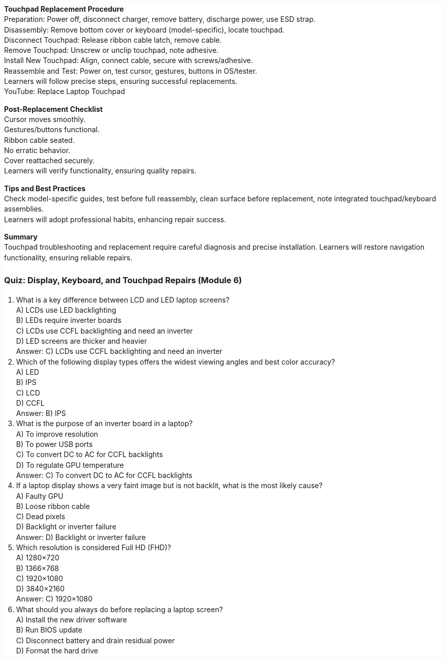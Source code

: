 **Touchpad Replacement Procedure**  
Preparation: Power off, disconnect charger, remove battery, discharge power, use ESD strap.  
Disassembly: Remove bottom cover or keyboard (model-specific), locate touchpad.  
Disconnect Touchpad: Release ribbon cable latch, remove cable.  
Remove Touchpad: Unscrew or unclip touchpad, note adhesive.  
Install New Touchpad: Align, connect cable, secure with screws/adhesive.  
Reassemble and Test: Power on, test cursor, gestures, buttons in OS/tester.  
Learners will follow precise steps, ensuring successful replacements.  
YouTube: Replace Laptop Touchpad

**Post-Replacement Checklist**  
Cursor moves smoothly.  
Gestures/buttons functional.  
Ribbon cable seated.  
No erratic behavior.  
Cover reattached securely.  
Learners will verify functionality, ensuring quality repairs.

**Tips and Best Practices**  
Check model-specific guides, test before full reassembly, clean surface before replacement, note integrated touchpad/keyboard assemblies.  
Learners will adopt professional habits, enhancing repair success.

**Summary**  
Touchpad troubleshooting and replacement require careful diagnosis and precise installation. Learners will restore navigation functionality, ensuring reliable repairs.

### **Quiz: Display, Keyboard, and Touchpad Repairs (Module 6\)**

1. What is a key difference between LCD and LED laptop screens?  
   A) LCDs use LED backlighting  
   B) LEDs require inverter boards  
   C) LCDs use CCFL backlighting and need an inverter  
   D) LED screens are thicker and heavier  
   Answer: C) LCDs use CCFL backlighting and need an inverter  
2. Which of the following display types offers the widest viewing angles and best color accuracy?  
   A) LED  
   B) IPS  
   C) LCD  
   D) CCFL  
   Answer: B) IPS  
3. What is the purpose of an inverter board in a laptop?  
   A) To improve resolution  
   B) To power USB ports  
   C) To convert DC to AC for CCFL backlights  
   D) To regulate GPU temperature  
   Answer: C) To convert DC to AC for CCFL backlights  
4. If a laptop display shows a very faint image but is not backlit, what is the most likely cause?  
   A) Faulty GPU  
   B) Loose ribbon cable  
   C) Dead pixels  
   D) Backlight or inverter failure  
   Answer: D) Backlight or inverter failure  
5. Which resolution is considered Full HD (FHD)?  
   A) 1280×720  
   B) 1366×768  
   C) 1920×1080  
   D) 3840×2160  
   Answer: C) 1920×1080  
6. What should you always do before replacing a laptop screen?  
   A) Install the new driver software  
   B) Run BIOS update  
   C) Disconnect battery and drain residual power  
   D) Format the hard drive  